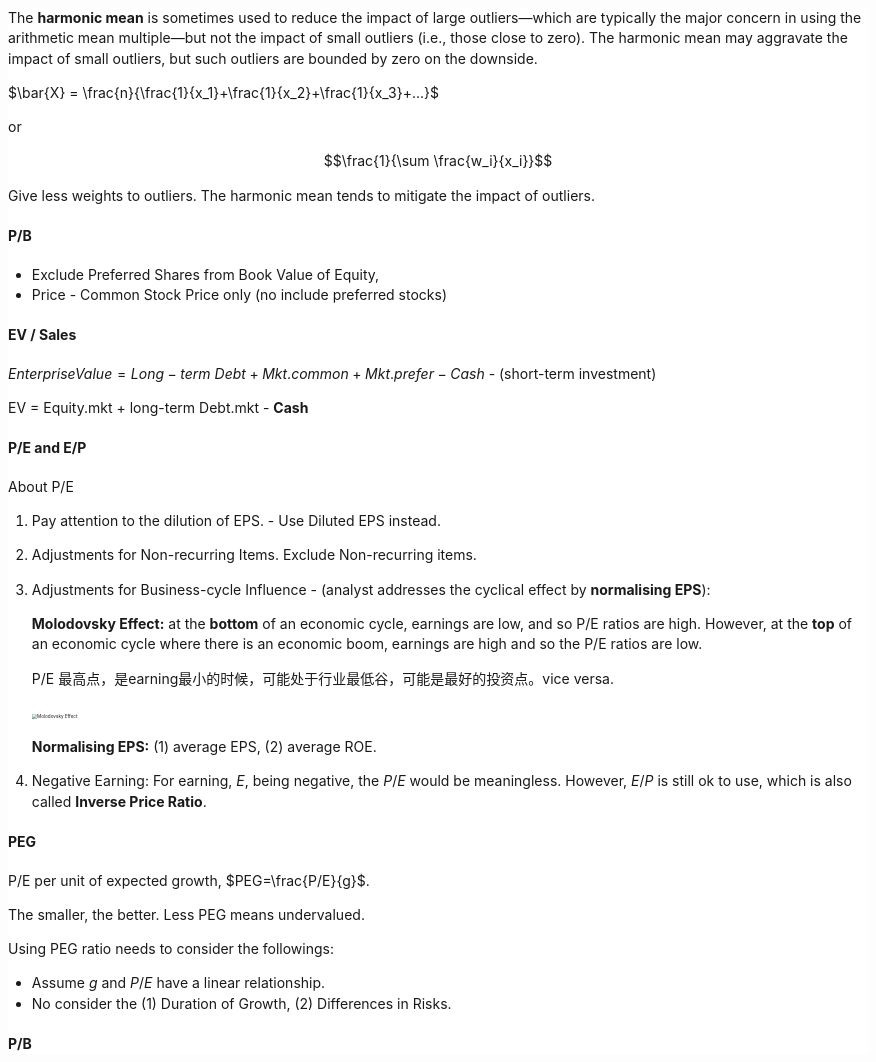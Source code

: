 The **harmonic mean** is sometimes used to reduce the impact of large outliers—which are typically the major concern in using the arithmetic mean multiple—but not the impact of small outliers (i.e., those close to zero). The harmonic mean may aggravate the impact of small outliers, but such outliers are bounded by zero on the downside.

$\bar{X} = \frac{n}{\frac{1}{x_1}+\frac{1}{x_2}+\frac{1}{x_3}+...}$

or

$$\frac{1}{\sum \frac{w_i}{x_i}}$$

Give less weights to outliers. The harmonic mean tends to mitigate the impact of outliers.

#### P/B

- Exclude Preferred Shares from Book Value of Equity, 
- Price - Common Stock Price only (no include preferred stocks)

#### EV / Sales

$Enterprise Value = Long-term\  Debt + Mkt.common + Mkt.prefer - Cash$ - (short-term investment)

EV = Equity.mkt + long-term Debt.mkt - **Cash**

#### P/E and E/P

About P/E

1. Pay attention to the dilution of EPS. - Use Diluted EPS instead.

2. Adjustments for Non-recurring Items. Exclude Non-recurring items.

3. Adjustments for Business-cycle Influence - (analyst addresses the cyclical effect by **normalising EPS**):

    **Molodovsky Effect:**  at the **bottom** of an economic cycle, earnings are low, and so P/E ratios are high. However, at the **top** of an economic cycle where there is an economic boom, earnings are high and so the P/E ratios are low.

    P/E 最高点，是earning最小的时候，可能处于行业最低谷，可能是最好的投资点。vice versa.

    <img src="https://cdn.corporatefinanceinstitute.com/assets/molodovsky-effect-1024x615.png" alt="Molodovsky Effect" style="zoom:33%;" />

    **Normalising EPS:** (1) average EPS, (2) average ROE.

4. Negative Earning: For earning, $E$, being negative, the $P/E$ would be meaningless. However, $E/P$ is still ok to use, which is also called **Inverse Price Ratio**.

#### PEG

P/E per unit of expected growth, $PEG=\frac{P/E}{g}$.

The smaller, the better. Less PEG means undervalued.

Using PEG ratio needs to consider the followings:

- Assume $g$ and $P/E$ have a linear relationship.
- No consider the (1) Duration of Growth, (2) Differences in Risks.

#### P/B
